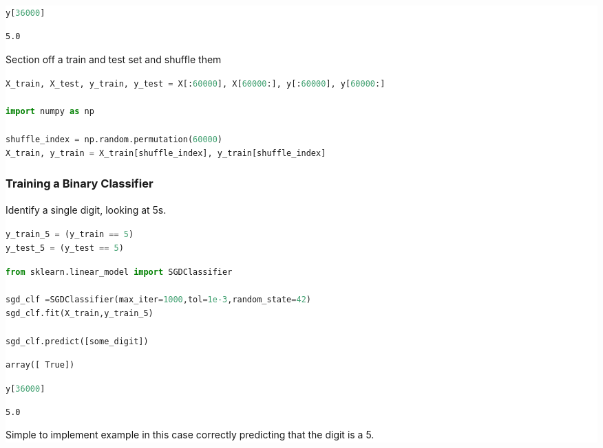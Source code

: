 

```python
y[36000]
```




    5.0



Section off a train and test set and shuffle them 


```python
X_train, X_test, y_train, y_test = X[:60000], X[60000:], y[:60000], y[60000:]

import numpy as np

shuffle_index = np.random.permutation(60000)
X_train, y_train = X_train[shuffle_index], y_train[shuffle_index]
```

<a id="binary"></a>

### Training a Binary Classifier
Identify a single digit, looking at 5s.


```python
y_train_5 = (y_train == 5)
y_test_5 = (y_test == 5)
```


```python
from sklearn.linear_model import SGDClassifier

sgd_clf =SGDClassifier(max_iter=1000,tol=1e-3,random_state=42)
sgd_clf.fit(X_train,y_train_5)

sgd_clf.predict([some_digit])
```




    array([ True])




```python
y[36000]
```




    5.0



Simple to implement example in this case correctly predicting that the digit is a 5.
